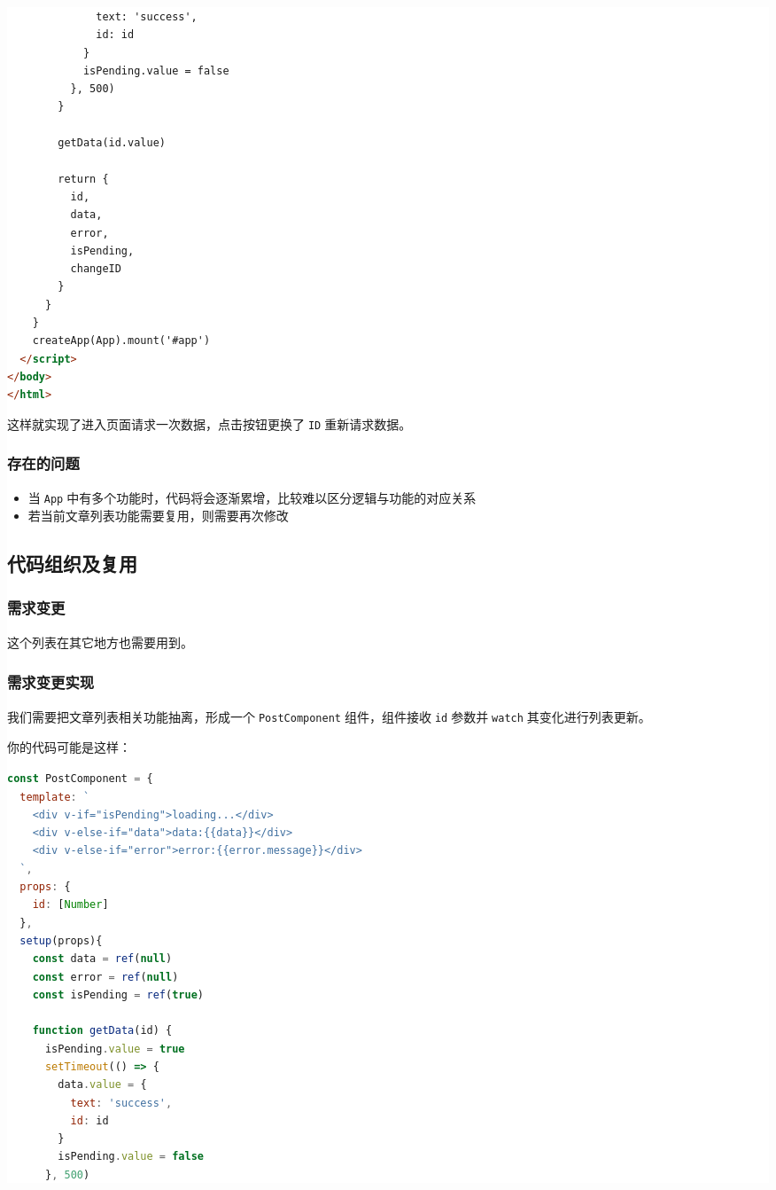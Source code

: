 ```html
              text: 'success',
              id: id
            }
            isPending.value = false
          }, 500)
        }

        getData(id.value)

        return {
          id,
          data,
          error,
          isPending,
          changeID
        }
      }
    }
    createApp(App).mount('#app')
  </script>
</body>
</html>
```

这样就实现了进入页面请求一次数据，点击按钮更换了 `ID` 重新请求数据。

### 存在的问题
- 当 `App` 中有多个功能时，代码将会逐渐累增，比较难以区分逻辑与功能的对应关系
- 若当前文章列表功能需要复用，则需要再次修改

## 代码组织及复用

### 需求变更
这个列表在其它地方也需要用到。

### 需求变更实现
我们需要把文章列表相关功能抽离，形成一个 `PostComponent` 组件，组件接收 `id` 参数并 `watch` 其变化进行列表更新。

你的代码可能是这样：
```js
const PostComponent = {
  template: `
    <div v-if="isPending">loading...</div>
    <div v-else-if="data">data:{{data}}</div>
    <div v-else-if="error">error:{{error.message}}</div>
  `,
  props: {
    id: [Number]
  },
  setup(props){
    const data = ref(null)
    const error = ref(null)
    const isPending = ref(true)

    function getData(id) {
      isPending.value = true
      setTimeout(() => {
        data.value = {
          text: 'success',
          id: id
        }
        isPending.value = false
      }, 500)
```